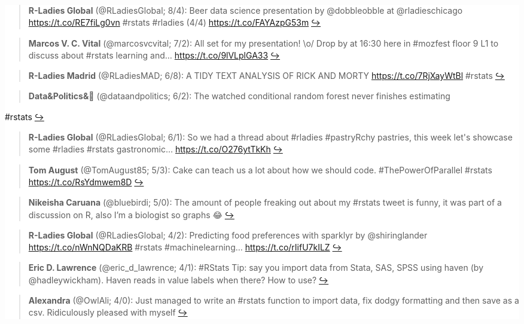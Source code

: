 
> **R-Ladies Global** (@RLadiesGlobal; 8/4): Beer data science presentation by @dobbleobble at @rladieschicago https://t.co/RE7fiLg0vn #rstats #rladies (4/4) https://t.co/FAYAzpG53m  [&#8618;](https://twitter.com/dataandme/status/924562703737290752)




> **Marcos V. C. Vital** (@marcosvcvital; 7/2): All set for my presentation! \o/ Drop by at 16:30 here in #mozfest floor 9 L1 to discuss about #rstats learning and… https://t.co/9lVLplGA33  [&#8618;](https://twitter.com/dataandme/status/924655070603567104)




> **R-Ladies Madrid** (@RLadiesMAD; 6/8): A TIDY TEXT ANALYSIS OF RICK AND MORTY https://t.co/7RjXayWtBl #rstats  [&#8618;](https://twitter.com/dataandme/status/924558582577795072)




> **Data&Politics&🎃** (@dataandpolitics; 6/2): The watched conditional random forest never finishes estimating 
>
#rstats  [&#8618;](https://twitter.com/dataandme/status/924672341925355523)




> **R-Ladies Global** (@RLadiesGlobal; 6/1): So we had a thread about #rladies #pastryRchy pastries, this week let's showcase some #rladies #rstats gastronomic… https://t.co/O276ytTkKh  [&#8618;](https://twitter.com/dataandme/status/924561269042176000)




> **Tom August** (@TomAugust85; 5/3): Cake can teach us a lot about how we should code. #ThePowerOfParallel #rstats https://t.co/RsYdmwem8D  [&#8618;](https://twitter.com/dataandme/status/924572409969160193)




> **Nikeisha Caruana** (@bluebirdi; 5/0): The amount of people freaking out about my #rstats tweet is funny, it was part of a discussion on R, also I’m a biologist so graphs 😂  [&#8618;](https://twitter.com/dataandme/status/924579579955576835)




> **R-Ladies Global** (@RLadiesGlobal; 4/2): Predicting food preferences with sparklyr by @shiringlander https://t.co/nWnNQDaKRB #rstats #machinelearning… https://t.co/rIifU7kILZ  [&#8618;](https://twitter.com/dataandme/status/924561609229467654)




> **Eric D. Lawrence** (@eric_d_lawrence; 4/1): #RStats Tip: say you import data from Stata, SAS, SPSS using haven (by @hadleywickham).  Haven reads in value labels when there? How to use?  [&#8618;](https://twitter.com/dataandme/status/924670071259238401)




> **Alexandra** (@OwlAli; 4/0): Just managed to write an #rstats function to import data, fix dodgy formatting and then save as a csv. Ridiculously pleased with myself  [&#8618;](https://twitter.com/dataandme/status/924704272956166145)
